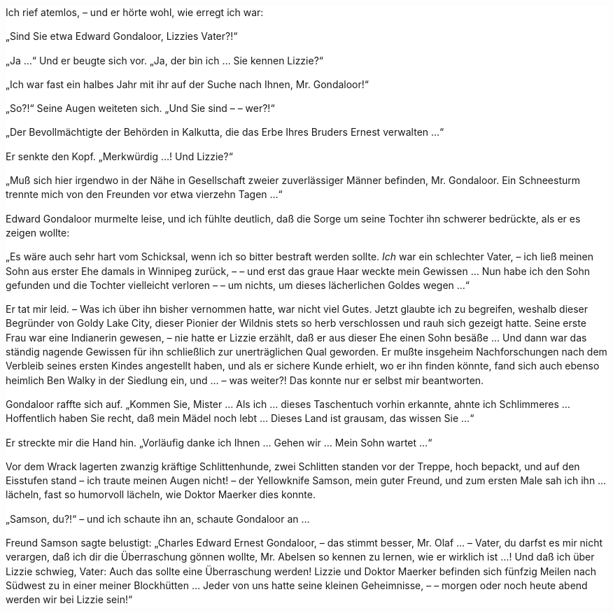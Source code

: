 Ich rief atemlos, – und er hörte wohl, wie erregt ich war:

„Sind Sie etwa Edward Gondaloor, Lizzies Vater?!“

„Ja …“ Und er beugte sich vor. „Ja, der bin ich … Sie kennen Lizzie?“

„Ich war fast ein halbes Jahr mit ihr auf der Suche nach Ihnen, Mr. Gondaloor!“

„So?!“ Seine Augen weiteten sich. „Und Sie sind – – wer?!“

„Der Bevollmächtigte der Behörden in Kalkutta, die das Erbe Ihres Bruders
Ernest verwalten …“

Er senkte den Kopf. „Merkwürdig …! Und Lizzie?“

„Muß sich hier irgendwo in der Nähe in Gesellschaft zweier zuverlässiger Männer
befinden, Mr. Gondaloor. Ein Schneesturm trennte mich von den Freunden vor etwa
vierzehn Tagen …“

Edward Gondaloor murmelte leise, und ich fühlte deutlich, daß die Sorge um
seine Tochter ihn schwerer bedrückte, als er es zeigen wollte:

„Es wäre auch sehr hart vom Schicksal, wenn ich so bitter bestraft werden
sollte. *Ich* war ein schlechter Vater, – ich ließ meinen Sohn aus erster Ehe
damals in Winnipeg zurück, – – und erst das graue Haar weckte mein Gewissen …
Nun habe ich den Sohn gefunden und die Tochter vielleicht verloren – – um
nichts, um dieses lächerlichen Goldes wegen …“

Er tat mir leid. – Was ich über ihn bisher vernommen hatte, war nicht viel
Gutes. Jetzt glaubte ich zu begreifen, weshalb dieser Begründer von Goldy Lake
City, dieser Pionier der Wildnis stets so herb verschlossen und rauh sich
gezeigt hatte. Seine erste Frau war eine Indianerin gewesen, – nie hatte er
Lizzie erzählt, daß er aus dieser Ehe einen Sohn besäße … Und dann war das
ständig nagende Gewissen für ihn schließlich zur unerträglichen Qual geworden.
Er mußte insgeheim Nachforschungen nach dem Verbleib seines ersten Kindes
angestellt haben, und als er sichere Kunde erhielt, wo er ihn finden könnte,
fand sich auch ebenso heimlich Ben Walky in der Siedlung ein, und … – was
weiter?! Das konnte nur er selbst mir beantworten.

Gondaloor raffte sich auf. „Kommen Sie, Mister … Als ich … dieses Taschentuch
vorhin erkannte, ahnte ich Schlimmeres … Hoffentlich haben Sie recht, daß mein
Mädel noch lebt … Dieses Land ist grausam, das wissen Sie …“

Er streckte mir die Hand hin. „Vorläufig danke ich Ihnen … Gehen wir … Mein
Sohn wartet …“

Vor dem Wrack lagerten zwanzig kräftige Schlittenhunde, zwei Schlitten standen
vor der Treppe, hoch bepackt, und auf den Eisstufen stand – ich traute meinen
Augen nicht! – der Yellowknife Samson, mein guter Freund, und zum ersten Male
sah ich ihn … lächeln, fast so humorvoll lächeln, wie Doktor Maerker dies
konnte.

„Samson, du?!“ – und ich schaute ihn an, schaute Gondaloor an …

Freund Samson sagte belustigt: „Charles Edward Ernest Gondaloor, – das stimmt
besser, Mr. Olaf … – Vater, du darfst es mir nicht verargen, daß ich dir die
Überraschung gönnen wollte, Mr. Abelsen so kennen zu lernen, wie er wirklich
ist …! Und daß ich über Lizzie schwieg, Vater: Auch das sollte eine
Überraschung werden! Lizzie und Doktor Maerker befinden sich fünfzig Meilen
nach Südwest zu in einer meiner Blockhütten … Jeder von uns hatte seine kleinen
Geheimnisse, – – morgen oder noch heute abend werden wir bei Lizzie sein!“


